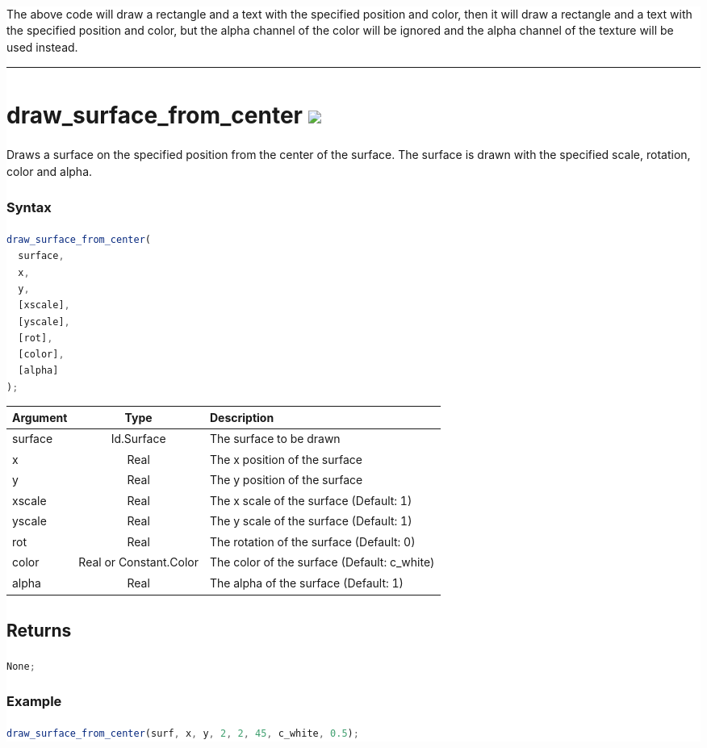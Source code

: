 The above code will draw a rectangle and a text with the specified position and color, then it will draw a rectangle and a text with the specified position and color, but the alpha channel of the color will be ignored and the alpha channel of the texture will be used instead.

---

# draw_surface_from_center ![](https://img.shields.io/badge/v1.5.0-5cd3b4?style=flat)

Draws a surface on the specified position from the center of the surface. The surface is drawn with the specified scale, rotation, color and alpha.

### Syntax

```js
draw_surface_from_center(
  surface,
  x,
  y,
  [xscale],
  [yscale],
  [rot],
  [color],
  [alpha]
);
```

| Argument |          Type          | Description                                 |
| :------- | :--------------------: | :------------------------------------------ |
| surface  |       Id.Surface       | The surface to be drawn                     |
| x        |          Real          | The x position of the surface               |
| y        |          Real          | The y position of the surface               |
| xscale   |          Real          | The x scale of the surface (Default: 1)     |
| yscale   |          Real          | The y scale of the surface (Default: 1)     |
| rot      |          Real          | The rotation of the surface (Default: 0)    |
| color    | Real or Constant.Color | The color of the surface (Default: c_white) |
| alpha    |          Real          | The alpha of the surface (Default: 1)       |

## Returns

```js
None;
```

### Example

```js
draw_surface_from_center(surf, x, y, 2, 2, 45, c_white, 0.5);
```

